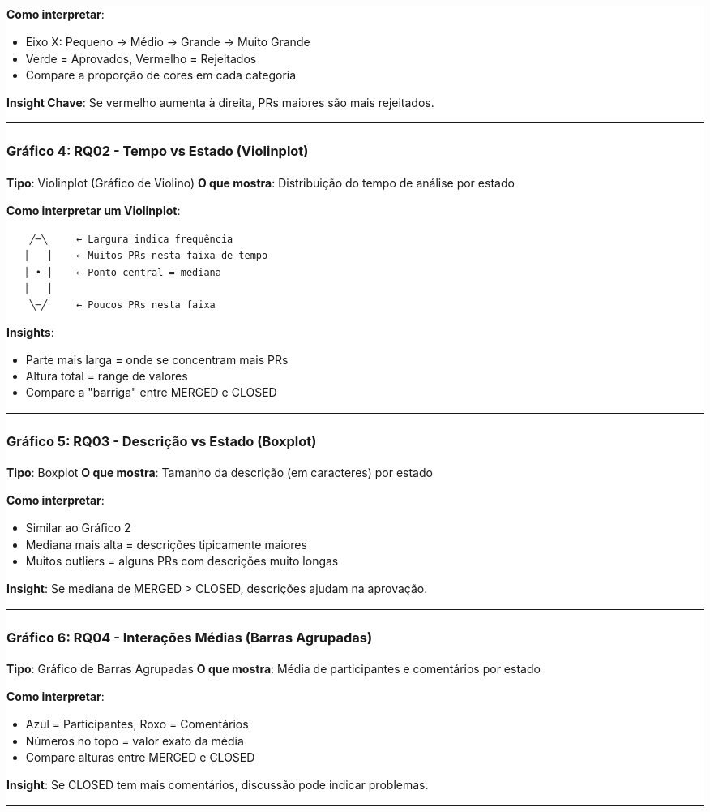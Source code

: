 **Como interpretar**:
- Eixo X: Pequeno → Médio → Grande → Muito Grande
- Verde = Aprovados, Vermelho = Rejeitados
- Compare a proporção de cores em cada categoria

**Insight Chave**: Se vermelho aumenta à direita, PRs maiores são mais rejeitados.

---

### Gráfico 4: RQ02 - Tempo vs Estado (Violinplot)
**Tipo**: Violinplot (Gráfico de Violino)
**O que mostra**: Distribuição do tempo de análise por estado

**Como interpretar um Violinplot**:
```
    ╱─╲     ← Largura indica frequência
   │   │    ← Muitos PRs nesta faixa de tempo
   │ • │    ← Ponto central = mediana
   │   │
    ╲─╱     ← Poucos PRs nesta faixa
```

**Insights**:
- Parte mais larga = onde se concentram mais PRs
- Altura total = range de valores
- Compare a "barriga" entre MERGED e CLOSED

---

### Gráfico 5: RQ03 - Descrição vs Estado (Boxplot)
**Tipo**: Boxplot
**O que mostra**: Tamanho da descrição (em caracteres) por estado

**Como interpretar**:
- Similar ao Gráfico 2
- Mediana mais alta = descrições tipicamente maiores
- Muitos outliers = alguns PRs com descrições muito longas

**Insight**: Se mediana de MERGED > CLOSED, descrições ajudam na aprovação.

---

### Gráfico 6: RQ04 - Interações Médias (Barras Agrupadas)
**Tipo**: Gráfico de Barras Agrupadas
**O que mostra**: Média de participantes e comentários por estado

**Como interpretar**:
- Azul = Participantes, Roxo = Comentários
- Números no topo = valor exato da média
- Compare alturas entre MERGED e CLOSED

**Insight**: Se CLOSED tem mais comentários, discussão pode indicar problemas.

---
